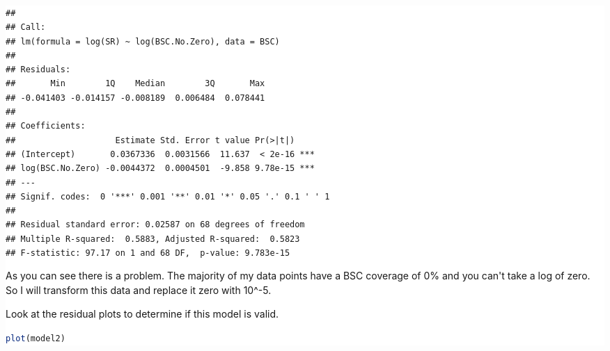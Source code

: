     ## 
    ## Call:
    ## lm(formula = log(SR) ~ log(BSC.No.Zero), data = BSC)
    ## 
    ## Residuals:
    ##       Min        1Q    Median        3Q       Max 
    ## -0.041403 -0.014157 -0.008189  0.006484  0.078441 
    ## 
    ## Coefficients:
    ##                    Estimate Std. Error t value Pr(>|t|)    
    ## (Intercept)       0.0367336  0.0031566  11.637  < 2e-16 ***
    ## log(BSC.No.Zero) -0.0044372  0.0004501  -9.858 9.78e-15 ***
    ## ---
    ## Signif. codes:  0 '***' 0.001 '**' 0.01 '*' 0.05 '.' 0.1 ' ' 1
    ## 
    ## Residual standard error: 0.02587 on 68 degrees of freedom
    ## Multiple R-squared:  0.5883, Adjusted R-squared:  0.5823 
    ## F-statistic: 97.17 on 1 and 68 DF,  p-value: 9.783e-15

As you can see there is a problem. The majority of my data points have a BSC coverage of 0% and you can't take a log of zero. So I will transform this data and replace it zero with 10^-5.

Look at the residual plots to determine if this model is valid.

``` r
plot(model2)
```
